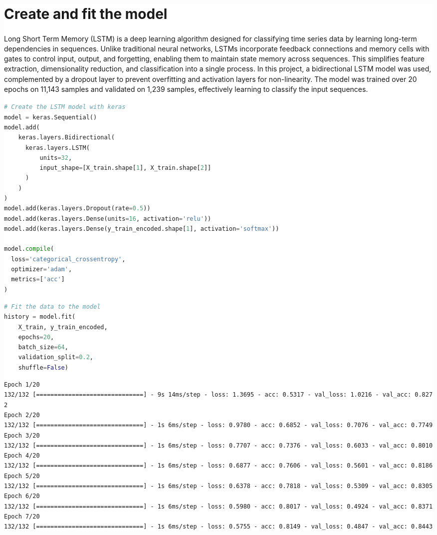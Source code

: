 # Create and fit the model
Long Short Term Memory (LSTM) is a deep learning algorithm designed for classifying time series data by learning long-term dependencies in sequences. Unlike traditional neural networks, LSTMs incorporate feedback connections and memory cells with gates to control input, output, and forgetting, enabling them to maintain state memory across sequences. This simplifies feature extraction, dimensionality reduction, and classification into a single process. In this project, a bidirectional LSTM model was used, complemented by a dropout layer to prevent overfitting and activation layers for non-linearity. The model was trained over 20 epochs on 11,143 samples and validated on 1,239 samples, effectively learning to classify the input sequences.


```python
# Create the LSTM model with keras
model = keras.Sequential()
model.add(
    keras.layers.Bidirectional(
      keras.layers.LSTM(
          units=32,
          input_shape=[X_train.shape[1], X_train.shape[2]]
      )
    )
)
model.add(keras.layers.Dropout(rate=0.5))
model.add(keras.layers.Dense(units=16, activation='relu'))
model.add(keras.layers.Dense(y_train_encoded.shape[1], activation='softmax'))

model.compile(
  loss='categorical_crossentropy',
  optimizer='adam',
  metrics=['acc']
)

```

```python
# Fit the data to the model
history = model.fit(
    X_train, y_train_encoded,
    epochs=20,
    batch_size=64,
    validation_split=0.2,
    shuffle=False)
```

    Epoch 1/20
    132/132 [==============================] - 9s 14ms/step - loss: 1.3695 - acc: 0.5317 - val_loss: 1.0216 - val_acc: 0.8272
    Epoch 2/20
    132/132 [==============================] - 1s 6ms/step - loss: 0.9780 - acc: 0.6852 - val_loss: 0.7076 - val_acc: 0.7749
    Epoch 3/20
    132/132 [==============================] - 1s 6ms/step - loss: 0.7707 - acc: 0.7376 - val_loss: 0.6033 - val_acc: 0.8010
    Epoch 4/20
    132/132 [==============================] - 1s 6ms/step - loss: 0.6877 - acc: 0.7606 - val_loss: 0.5601 - val_acc: 0.8186
    Epoch 5/20
    132/132 [==============================] - 1s 6ms/step - loss: 0.6378 - acc: 0.7818 - val_loss: 0.5309 - val_acc: 0.8305
    Epoch 6/20
    132/132 [==============================] - 1s 6ms/step - loss: 0.5980 - acc: 0.8017 - val_loss: 0.4924 - val_acc: 0.8371
    Epoch 7/20
    132/132 [==============================] - 1s 6ms/step - loss: 0.5755 - acc: 0.8149 - val_loss: 0.4847 - val_acc: 0.8443
